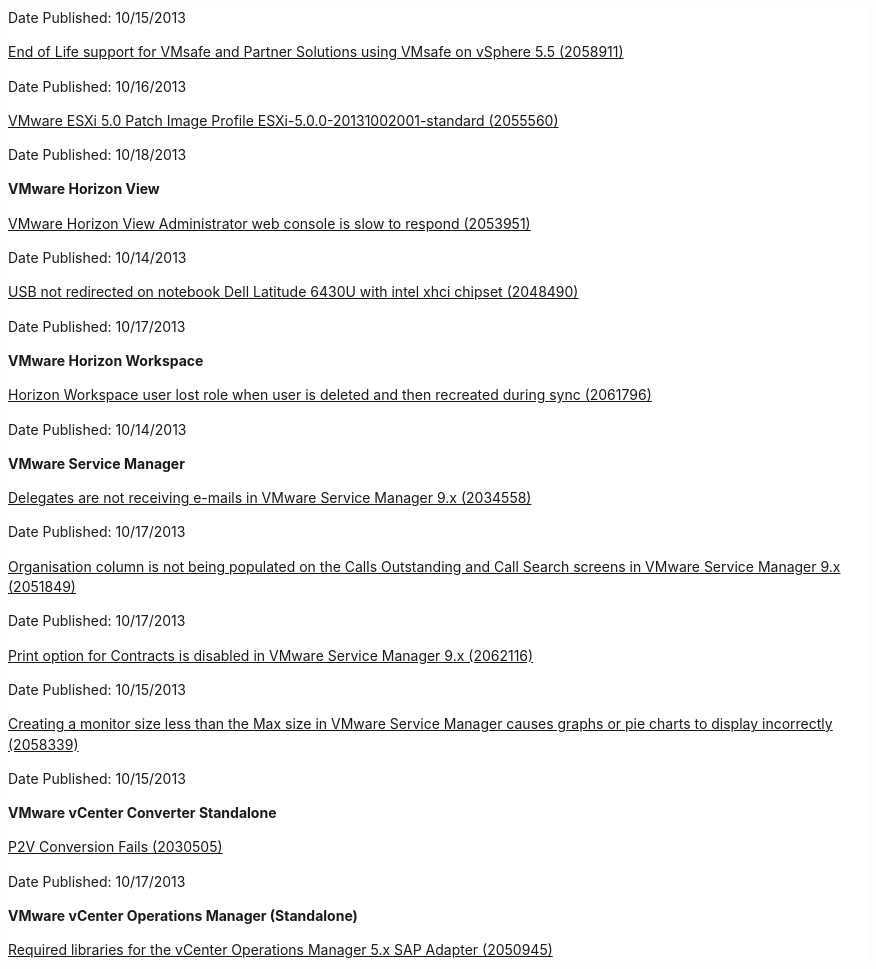 Date Published: 10/15/2013
  
[End of Life support for VMsafe and Partner Solutions using VMsafe on vSphere 5.5 (2058911)](http://kb.vmware.com/kb/2058911)
  
Date Published: 10/16/2013
  
[VMware ESXi 5.0 Patch Image Profile ESXi-5.0.0-20131002001-standard (2055560)](http://kb.vmware.com/kb/2055560)
  
Date Published: 10/18/2013

**VMware Horizon View**
  
[VMware Horizon View Administrator web console is slow to respond (2053951)](http://kb.vmware.com/kb/2053951)
  
Date Published: 10/14/2013
  
[USB not redirected on notebook Dell Latitude 6430U with intel xhci chipset (2048490)](http://kb.vmware.com/kb/2048490)
  
Date Published: 10/17/2013

**VMware Horizon Workspace**
  
[Horizon Workspace user lost role when user is deleted and then recreated during sync (2061796)](http://kb.vmware.com/kb/2061796)
  
Date Published: 10/14/2013

**VMware Service Manager**
  
[Delegates are not receiving e-mails in VMware Service Manager 9.x (2034558)](http://kb.vmware.com/kb/2034558)
  
Date Published: 10/17/2013
  
[Organisation column is not being populated on the Calls Outstanding and Call Search screens in VMware Service Manager 9.x (2051849)](http://kb.vmware.com/kb/2051849)
  
Date Published: 10/17/2013
  
[Print option for Contracts is disabled in VMware Service Manager 9.x (2062116)](http://kb.vmware.com/kb/2062116)
  
Date Published: 10/15/2013
  
[Creating a monitor size less than the Max size in VMware Service Manager causes graphs or pie charts to display incorrectly (2058339)](http://kb.vmware.com/kb/2058339)
  
Date Published: 10/15/2013

**VMware vCenter Converter Standalone**
  
[P2V Conversion Fails (2030505)](http://kb.vmware.com/kb/2030505)
  
Date Published: 10/17/2013

**VMware vCenter Operations Manager (Standalone)**
  
[Required libraries for the vCenter Operations Manager 5.x SAP Adapter (2050945)](http://kb.vmware.com/kb/2050945)
  